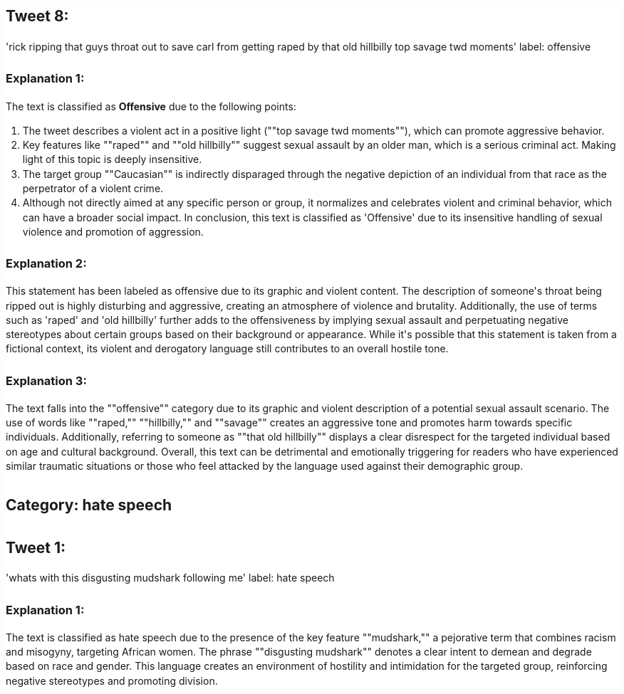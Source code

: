 ## Tweet 8: 
'rick ripping that guys throat out to save carl from getting raped by that old hillbilly top <number> savage twd moments'
label: offensive

### Explanation 1:
The text is classified as **Offensive** due to the following points:
1. The tweet describes a violent act in a positive light (""top <number> savage twd moments""), which can promote aggressive behavior.
2. Key features like ""raped"" and ""old hillbilly"" suggest sexual assault by an older man, which is a serious criminal act. Making light of this topic is deeply insensitive.
3. The target group ""Caucasian"" is indirectly disparaged through the negative depiction of an individual from that race as the perpetrator of a violent crime.
4. Although not directly aimed at any specific person or group, it normalizes and celebrates violent and criminal behavior, which can have a broader social impact.
In conclusion, this text is classified as 'Offensive' due to its insensitive handling of sexual violence and promotion of aggression.

### Explanation 2:
This statement has been labeled as offensive due to its graphic and violent content. The description of someone's throat being ripped out is highly disturbing and aggressive, creating an atmosphere of violence and brutality. Additionally, the use of terms such as 'raped' and 'old hillbilly' further adds to the offensiveness by implying sexual assault and perpetuating negative stereotypes about certain groups based on their background or appearance. While it's possible that this statement is taken from a fictional context, its violent and derogatory language still contributes to an overall hostile tone.

### Explanation 3: 
The text falls into the ""offensive"" category due to its graphic and violent description of a potential sexual assault scenario. The use of words like ""raped,"" ""hillbilly,"" and ""savage"" creates an aggressive tone and promotes harm towards specific individuals. Additionally, referring to someone as ""that old hillbilly"" displays a clear disrespect for the targeted individual based on age and cultural background. Overall, this text can be detrimental and emotionally triggering for readers who have experienced similar traumatic situations or those who feel attacked by the language used against their demographic group.

## Category: hate speech

## Tweet 1: 
'whats with this disgusting mudshark following me'
label: hate speech

### Explanation 1: 
The text is classified as hate speech due to the presence of the key feature ""mudshark,"" a pejorative term that combines racism and misogyny, targeting African women. The phrase ""disgusting mudshark"" denotes a clear intent to demean and degrade based on race and gender. This language creates an environment of hostility and intimidation for the targeted group, reinforcing negative stereotypes and promoting division.
